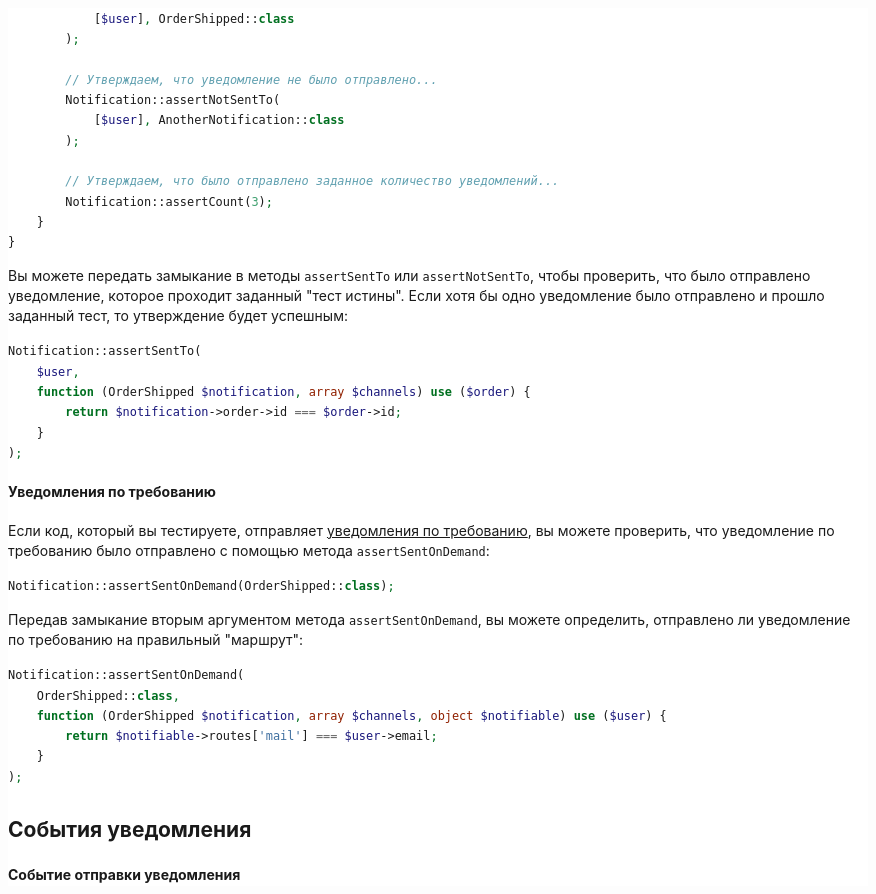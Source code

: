 ```php
            [$user], OrderShipped::class
        );

        // Утверждаем, что уведомление не было отправлено...
        Notification::assertNotSentTo(
            [$user], AnotherNotification::class
        );

        // Утверждаем, что было отправлено заданное количество уведомлений...
        Notification::assertCount(3);
    }
}
```

Вы можете передать замыкание в методы `assertSentTo` или `assertNotSentTo`, чтобы проверить, что было отправлено уведомление, которое проходит заданный "тест истины". Если хотя бы одно уведомление было отправлено и прошло заданный тест, то утверждение будет успешным:

```php
Notification::assertSentTo(
    $user,
    function (OrderShipped $notification, array $channels) use ($order) {
        return $notification->order->id === $order->id;
    }
);
```

<a name="on-demand-notifications"></a>
#### Уведомления по требованию

Если код, который вы тестируете, отправляет [уведомления по требованию](#on-demand-notifications), вы можете проверить, что уведомление по требованию было отправлено с помощью метода `assertSentOnDemand`:

```php
Notification::assertSentOnDemand(OrderShipped::class);
```

Передав замыкание вторым аргументом метода `assertSentOnDemand`, вы можете определить, отправлено ли уведомление по требованию на правильный "маршрут":

```php
Notification::assertSentOnDemand(
    OrderShipped::class,
    function (OrderShipped $notification, array $channels, object $notifiable) use ($user) {
        return $notifiable->routes['mail'] === $user->email;
    }
);
```

<a name="notification-events"></a>
## События уведомления

<a name="notification-sending-event"></a>
#### Событие отправки уведомления
